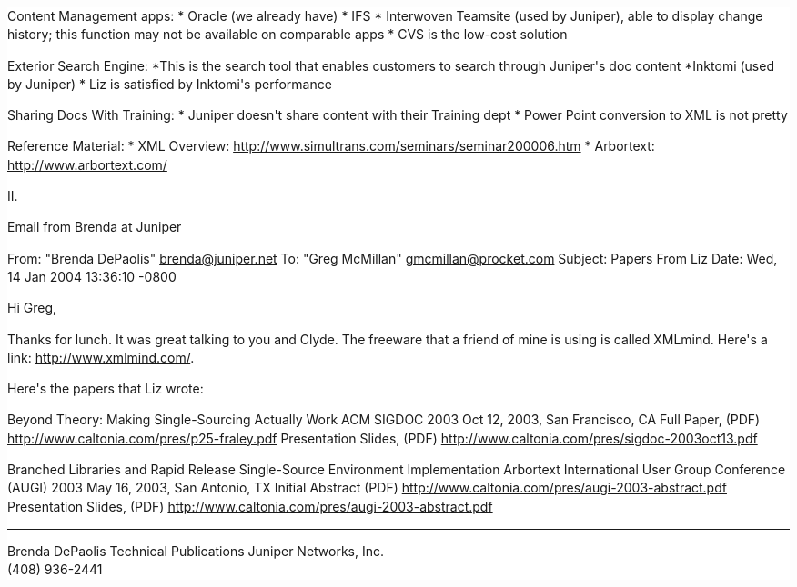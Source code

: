 Content Management apps:
	* Oracle (we already have)
	* IFS
	* Interwoven Teamsite (used by Juniper), able to display change
	history; this function may not be available on comparable apps
	* CVS is the low-cost solution

Exterior Search Engine:
	*This is the search tool that enables customers to search
through
	Juniper's doc content
	*Inktomi (used by Juniper)
	* Liz is satisfied by Inktomi's performance

Sharing Docs With Training:
	* Juniper doesn't share content with their Training dept
	* Power Point conversion to XML is not pretty

Reference Material:
	* XML Overview:
http://www.simultrans.com/seminars/seminar200006.htm
	* Arbortext: http://www.arbortext.com/
	

II. 

Email from Brenda at Juniper

From: "Brenda DePaolis" <brenda@juniper.net>
To: "Greg McMillan" <gmcmillan@procket.com>
Subject: Papers From Liz
Date: Wed, 14 Jan 2004 13:36:10 -0800

Hi Greg,

Thanks for lunch. It was great talking to you and Clyde. The freeware that a friend of mine is using is called XMLmind. Here's a link: http://www.xmlmind.com/.


Here's the papers that Liz wrote:

Beyond Theory: Making Single-Sourcing Actually Work 
ACM SIGDOC 2003
Oct 12, 2003, San Francisco, CA
Full Paper, (PDF)  http://www.caltonia.com/pres/p25-fraley.pdf
Presentation Slides, (PDF) http://www.caltonia.com/pres/sigdoc-2003oct13.pdf


Branched Libraries and Rapid Release Single-Source Environment Implementation 
Arbortext International User Group Conference (AUGI) 2003
May 16, 2003, San Antonio, TX
Initial Abstract (PDF)  http://www.caltonia.com/pres/augi-2003-abstract.pdf
Presentation Slides, (PDF)  http://www.caltonia.com/pres/augi-2003-abstract.pdf

----------------------
Brenda DePaolis
Technical Publications
Juniper Networks, Inc.	             
(408) 936-2441
